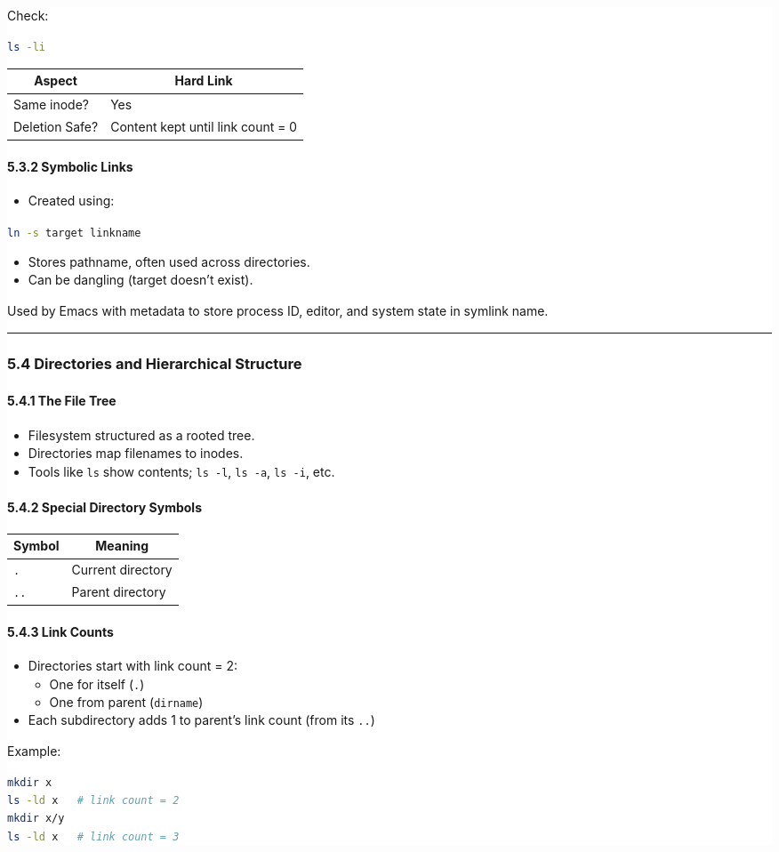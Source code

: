Check:
```sh
ls -li
```

| Aspect        | Hard Link                           |
|---------------|-------------------------------------|
| Same inode?   | Yes                                 |
| Deletion Safe?| Content kept until link count = 0   |

#### 5.3.2 Symbolic Links

- Created using:
```sh
ln -s target linkname
```

- Stores pathname, often used across directories.
- Can be dangling (target doesn’t exist).

Used by Emacs with metadata to store process ID, editor, and system state in symlink name.

---

### 5.4 Directories and Hierarchical Structure

#### 5.4.1 The File Tree

- Filesystem structured as a rooted tree.
- Directories map filenames to inodes.
- Tools like `ls` show contents; `ls -l`, `ls -a`, `ls -i`, etc.

#### 5.4.2 Special Directory Symbols

| Symbol | Meaning          |
|--------|------------------|
| `.`    | Current directory|
| `..`   | Parent directory |

#### 5.4.3 Link Counts

- Directories start with link count = 2:
  - One for itself (`.`)
  - One from parent (`dirname`)
- Each subdirectory adds 1 to parent’s link count (from its `..`)

Example:
```sh
mkdir x
ls -ld x   # link count = 2
mkdir x/y
ls -ld x   # link count = 3
```
